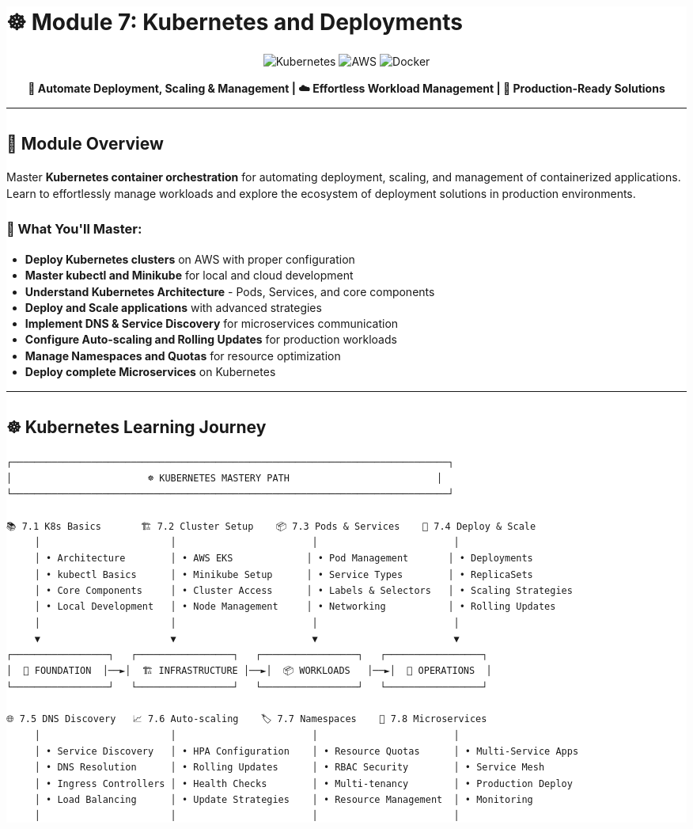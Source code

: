 # ☸️ Module 7: Kubernetes and Deployments

<div align="center">

![Kubernetes](https://img.shields.io/badge/Kubernetes-Container%20Orchestration-blue?style=for-the-badge&logo=kubernetes&logoColor=white)
![AWS](https://img.shields.io/badge/AWS-EKS-orange?style=for-the-badge&logo=amazon-aws&logoColor=white)
![Docker](https://img.shields.io/badge/Docker-Containerization-blue?style=for-the-badge&logo=docker&logoColor=white)

**🎯 Automate Deployment, Scaling & Management | ☁️ Effortless Workload Management | 🚀 Production-Ready Solutions**

</div>

---

## 📖 Module Overview

Master **Kubernetes container orchestration** for automating deployment, scaling, and management of containerized applications. Learn to effortlessly manage workloads and explore the ecosystem of deployment solutions in production environments.

### **🎯 What You'll Master:**
- **Deploy Kubernetes clusters** on AWS with proper configuration
- **Master kubectl and Minikube** for local and cloud development
- **Understand Kubernetes Architecture** - Pods, Services, and core components
- **Deploy and Scale applications** with advanced strategies
- **Implement DNS & Service Discovery** for microservices communication
- **Configure Auto-scaling and Rolling Updates** for production workloads
- **Manage Namespaces and Quotas** for resource optimization
- **Deploy complete Microservices** on Kubernetes

---

## ☸️ Kubernetes Learning Journey

```
┌─────────────────────────────────────────────────────────────────────────────┐
│                        ☸️ KUBERNETES MASTERY PATH                          │
└─────────────────────────────────────────────────────────────────────────────┘

📚 7.1 K8s Basics       🏗️ 7.2 Cluster Setup    📦 7.3 Pods & Services    🚀 7.4 Deploy & Scale
     │                       │                        │                        │
     │ • Architecture        │ • AWS EKS             │ • Pod Management       │ • Deployments
     │ • kubectl Basics      │ • Minikube Setup      │ • Service Types        │ • ReplicaSets
     │ • Core Components     │ • Cluster Access      │ • Labels & Selectors   │ • Scaling Strategies
     │ • Local Development   │ • Node Management     │ • Networking           │ • Rolling Updates
     │                       │                        │                        │
     ▼                       ▼                        ▼                        ▼
┌─────────────────┐   ┌─────────────────┐   ┌─────────────────┐   ┌─────────────────┐
│  🧠 FOUNDATION  │──►│  🏗️ INFRASTRUCTURE │──►│  📦 WORKLOADS   │──►│  🚀 OPERATIONS  │
└─────────────────┘   └─────────────────┘   └─────────────────┘   └─────────────────┘

🌐 7.5 DNS Discovery   📈 7.6 Auto-scaling    🏷️ 7.7 Namespaces    🔬 7.8 Microservices
     │                       │                        │                        │
     │ • Service Discovery   │ • HPA Configuration    │ • Resource Quotas      │ • Multi-Service Apps
     │ • DNS Resolution      │ • Rolling Updates      │ • RBAC Security        │ • Service Mesh
     │ • Ingress Controllers │ • Health Checks        │ • Multi-tenancy        │ • Production Deploy
     │ • Load Balancing      │ • Update Strategies    │ • Resource Management  │ • Monitoring
     │                       │                        │                        │
```